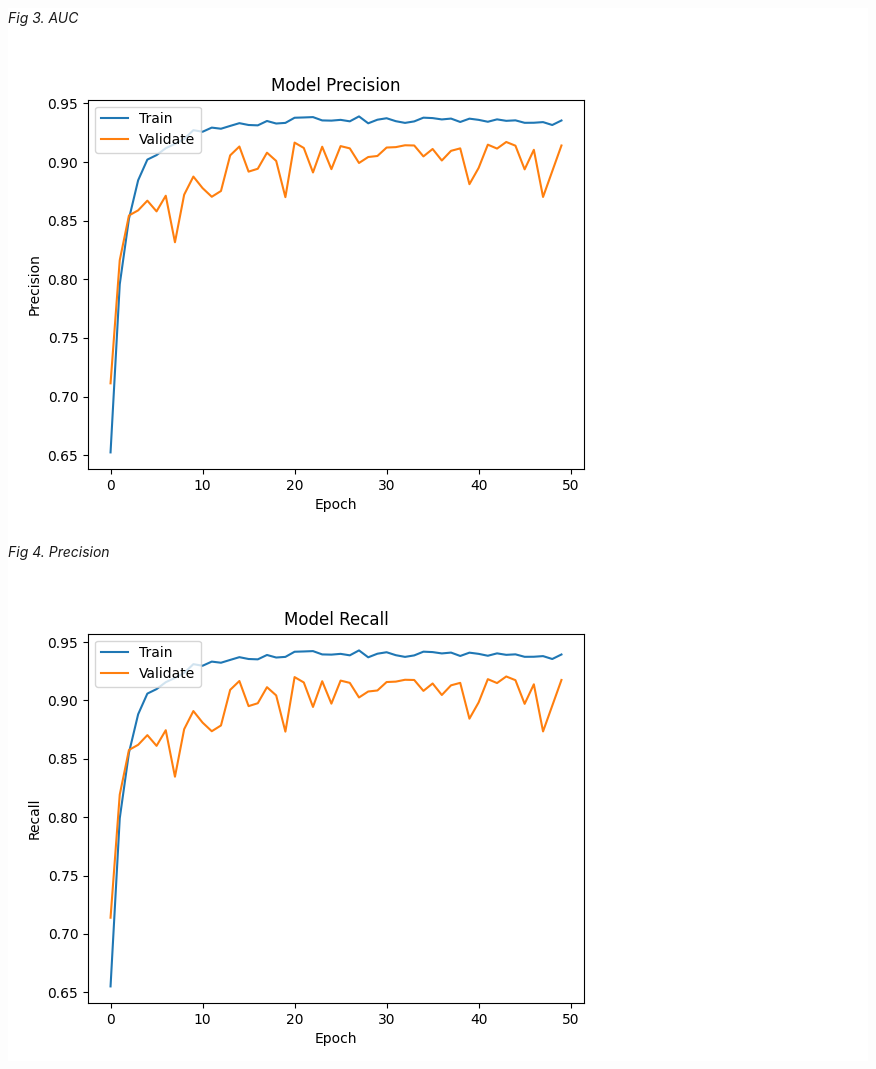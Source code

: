 _Fig 3. AUC_

![Precision](Media/Images/Precision.png)

_Fig 4. Precision_

![Recall](Media/Images/Recall.png)
